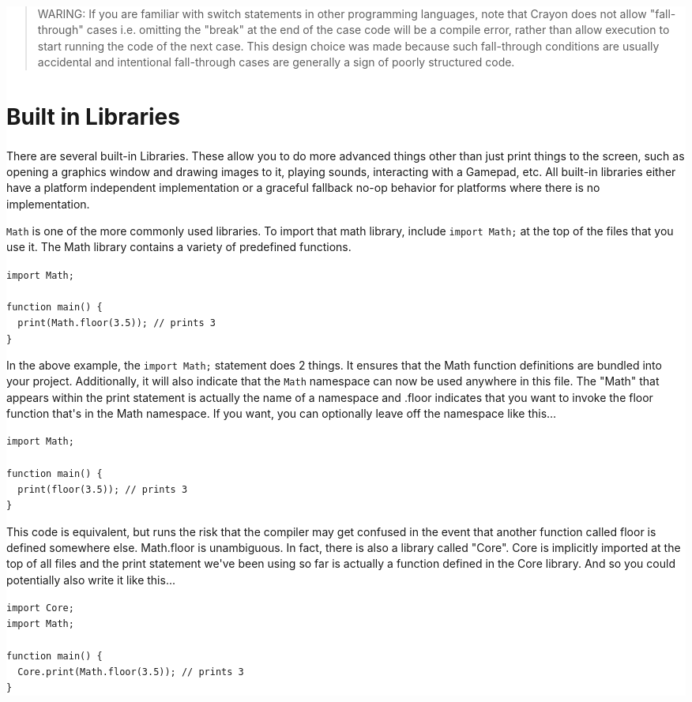 > WARING: If you are familiar with switch statements in other programming languages, note that
> Crayon does not allow "fall-through" cases i.e. omitting the "break" at the end of the case code
> will be a compile error, rather than allow execution to start running the code of the next case.
> This design choice was made because such fall-through conditions are usually accidental and
> intentional fall-through cases are generally a sign of poorly structured code.

# Built in Libraries

There are several built-in Libraries. These allow you to do more advanced things other than just 
print things to the screen, such as opening a graphics window and drawing images to it, playing 
sounds, interacting with a Gamepad, etc. All built-in libraries either have a platform independent 
implementation or a graceful fallback no-op behavior for platforms where there is no implementation.

`Math` is one of the more commonly used libraries. To import that math library, include 
`import Math;` at the top of the files that you use it. The Math library contains a variety of 
predefined functions.

```crayon
import Math;

function main() {
  print(Math.floor(3.5)); // prints 3
}
```

In the above example, the `import Math;` statement does 2 things. It ensures that the Math function
definitions are bundled into your project. Additionally, it will also indicate that the `Math`
namespace can now be used anywhere in this file. The "Math" that appears within the print statement 
is actually the name of a namespace and .floor indicates that you want to invoke the floor function 
that's in the Math namespace. If you want, you can optionally leave off the namespace like this...

```crayon
import Math;

function main() {
  print(floor(3.5)); // prints 3
}
```

This code is equivalent, but runs the risk that the compiler may get confused in the event that 
another function called floor is defined somewhere else. Math.floor is unambiguous. In fact,
there is also a library called "Core". Core is implicitly imported at the top of all files and the
print statement we've been using so far is actually a function defined in the Core library. And so 
you could potentially also write it like this...

```crayon
import Core;
import Math;

function main() {
  Core.print(Math.floor(3.5)); // prints 3
}
```
